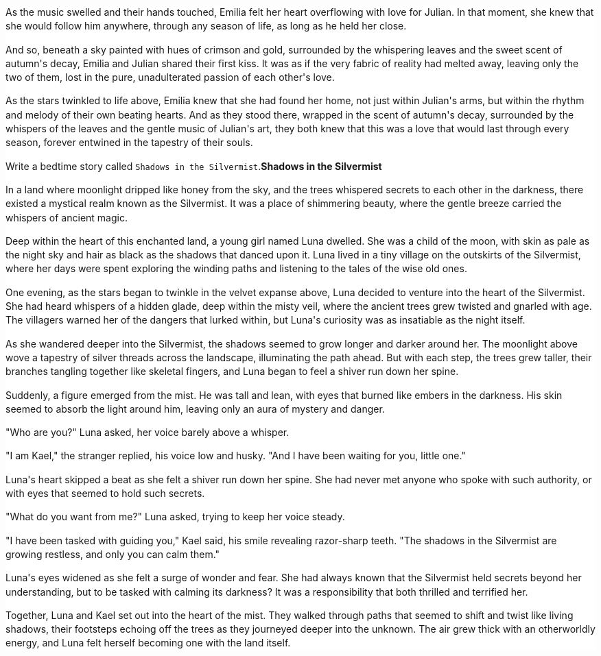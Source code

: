 As the music swelled and their hands touched, Emilia felt her heart overflowing with love for Julian. In that moment, she knew that she would follow him anywhere, through any season of life, as long as he held her close.

And so, beneath a sky painted with hues of crimson and gold, surrounded by the whispering leaves and the sweet scent of autumn's decay, Emilia and Julian shared their first kiss. It was as if the very fabric of reality had melted away, leaving only the two of them, lost in the pure, unadulterated passion of each other's love.

As the stars twinkled to life above, Emilia knew that she had found her home, not just within Julian's arms, but within the rhythm and melody of their own beating hearts. And as they stood there, wrapped in the scent of autumn's decay, surrounded by the whispers of the leaves and the gentle music of Julian's art, they both knew that this was a love that would last through every season, forever entwined in the tapestry of their souls.<end>

Write a bedtime story called `Shadows in the Silvermist`.<start>**Shadows in the Silvermist**

In a land where moonlight dripped like honey from the sky, and the trees whispered secrets to each other in the darkness, there existed a mystical realm known as the Silvermist. It was a place of shimmering beauty, where the gentle breeze carried the whispers of ancient magic.

Deep within the heart of this enchanted land, a young girl named Luna dwelled. She was a child of the moon, with skin as pale as the night sky and hair as black as the shadows that danced upon it. Luna lived in a tiny village on the outskirts of the Silvermist, where her days were spent exploring the winding paths and listening to the tales of the wise old ones.

One evening, as the stars began to twinkle in the velvet expanse above, Luna decided to venture into the heart of the Silvermist. She had heard whispers of a hidden glade, deep within the misty veil, where the ancient trees grew twisted and gnarled with age. The villagers warned her of the dangers that lurked within, but Luna's curiosity was as insatiable as the night itself.

As she wandered deeper into the Silvermist, the shadows seemed to grow longer and darker around her. The moonlight above wove a tapestry of silver threads across the landscape, illuminating the path ahead. But with each step, the trees grew taller, their branches tangling together like skeletal fingers, and Luna began to feel a shiver run down her spine.

Suddenly, a figure emerged from the mist. He was tall and lean, with eyes that burned like embers in the darkness. His skin seemed to absorb the light around him, leaving only an aura of mystery and danger.

"Who are you?" Luna asked, her voice barely above a whisper.

"I am Kael," the stranger replied, his voice low and husky. "And I have been waiting for you, little one."

Luna's heart skipped a beat as she felt a shiver run down her spine. She had never met anyone who spoke with such authority, or with eyes that seemed to hold such secrets.

"What do you want from me?" Luna asked, trying to keep her voice steady.

"I have been tasked with guiding you," Kael said, his smile revealing razor-sharp teeth. "The shadows in the Silvermist are growing restless, and only you can calm them."

Luna's eyes widened as she felt a surge of wonder and fear. She had always known that the Silvermist held secrets beyond her understanding, but to be tasked with calming its darkness? It was a responsibility that both thrilled and terrified her.

Together, Luna and Kael set out into the heart of the mist. They walked through paths that seemed to shift and twist like living shadows, their footsteps echoing off the trees as they journeyed deeper into the unknown. The air grew thick with an otherworldly energy, and Luna felt herself becoming one with the land itself.
